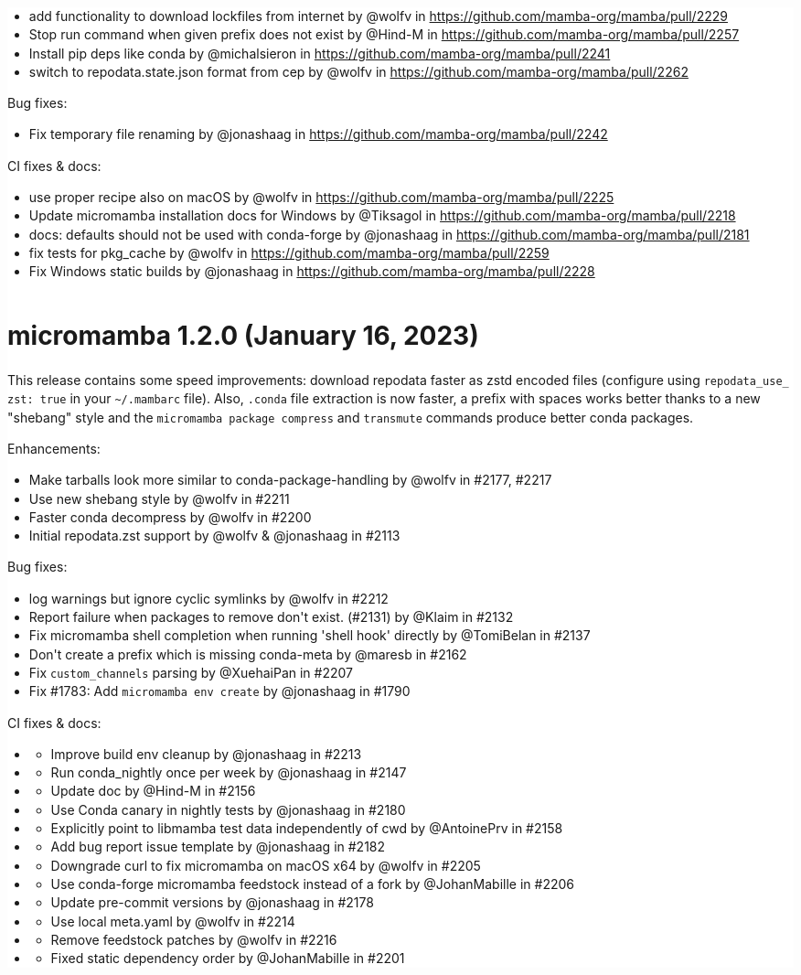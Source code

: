 - add functionality to download lockfiles from internet by @wolfv in https://github.com/mamba-org/mamba/pull/2229
- Stop run command when given prefix does not exist by @Hind-M in https://github.com/mamba-org/mamba/pull/2257
- Install pip deps like conda by @michalsieron in https://github.com/mamba-org/mamba/pull/2241
- switch to repodata.state.json format from cep by @wolfv in https://github.com/mamba-org/mamba/pull/2262

Bug fixes:

- Fix temporary file renaming by @jonashaag in https://github.com/mamba-org/mamba/pull/2242

CI fixes & docs:

- use proper recipe also on macOS by @wolfv in https://github.com/mamba-org/mamba/pull/2225
- Update micromamba installation docs for Windows by @Tiksagol in https://github.com/mamba-org/mamba/pull/2218
- docs: defaults should not be used with conda-forge by @jonashaag in https://github.com/mamba-org/mamba/pull/2181
- fix tests for pkg_cache by @wolfv in https://github.com/mamba-org/mamba/pull/2259
- Fix Windows static builds by @jonashaag in https://github.com/mamba-org/mamba/pull/2228

# micromamba 1.2.0 (January 16, 2023)

This release contains some speed improvements: download repodata faster as zstd encoded files (configure using
`repodata_use_zst: true` in your `~/.mambarc` file). Also, `.conda` file extraction is now faster, a prefix
with spaces works better thanks to a new "shebang" style and the `micromamba package compress` and `transmute`
commands produce better conda packages.

Enhancements:

- Make tarballs look more similar to conda-package-handling by @wolfv in #2177, #2217
- Use new shebang style by @wolfv in #2211
- Faster conda decompress by @wolfv in #2200
- Initial repodata.zst support by @wolfv & @jonashaag in #2113

Bug fixes:

- log warnings but ignore cyclic symlinks by @wolfv in #2212
- Report failure when packages to remove don't exist. (#2131) by @Klaim in #2132
- Fix micromamba shell completion when running 'shell hook' directly by @TomiBelan in #2137
- Don't create a prefix which is missing conda-meta by @maresb in #2162
- Fix `custom_channels` parsing by @XuehaiPan in #2207
- Fix #1783: Add `micromamba env create` by @jonashaag in #1790

CI fixes & docs:

- - Improve build env cleanup by @jonashaag in #2213
- - Run conda_nightly once per week by @jonashaag in #2147
- - Update doc by @Hind-M in #2156
- - Use Conda canary in nightly tests by @jonashaag in #2180
- - Explicitly point to libmamba test data independently of cwd by @AntoinePrv in #2158
- - Add bug report issue template by @jonashaag in #2182
- - Downgrade curl to fix micromamba on macOS x64 by @wolfv in #2205
- - Use conda-forge micromamba feedstock instead of a fork by @JohanMabille in #2206
- - Update pre-commit versions by @jonashaag in #2178
- - Use local meta.yaml by @wolfv in #2214
- - Remove feedstock patches by @wolfv in #2216
- - Fixed static dependency order by @JohanMabille in #2201
